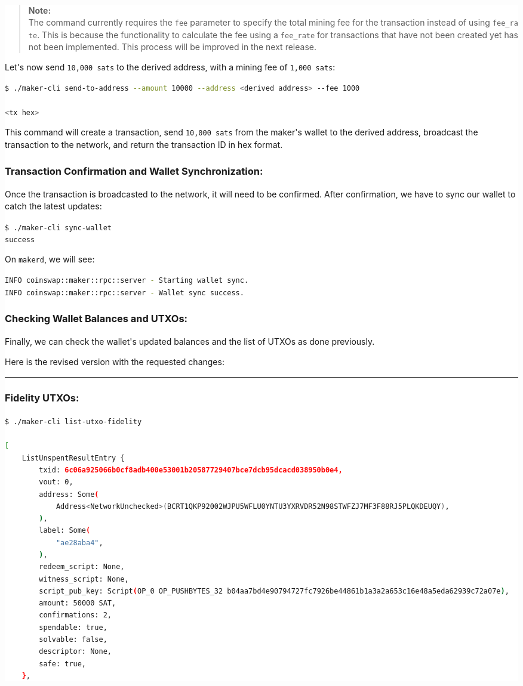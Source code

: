 
> **Note:**  
> The command currently requires the `fee` parameter to specify the total mining fee for the transaction instead of using `fee_rate`. This is because the functionality to calculate the fee using a `fee_rate` for transactions that have not been created yet has not been implemented. This process will be improved in the next release.


Let's now send `10,000 sats` to the derived address, with a mining fee of `1,000 sats`:

```bash
$ ./maker-cli send-to-address --amount 10000 --address <derived address> --fee 1000

<tx hex>
```

This command will create a transaction, send `10,000 sats` from the maker's wallet to the derived address, broadcast the transaction to the network, and return the transaction ID in hex format.

### Transaction Confirmation and Wallet Synchronization:

Once the transaction is broadcasted to the network, it will need to be confirmed. After confirmation, we have to sync our wallet to catch the latest updates:

```bash
$ ./maker-cli sync-wallet
success
```

On `makerd`, we will see:

```bash
INFO coinswap::maker::rpc::server - Starting wallet sync.
INFO coinswap::maker::rpc::server - Wallet sync success.
```

### Checking Wallet Balances and UTXOs:
Finally, we can check the wallet's updated balances and the list of UTXOs as done previously.

Here is the revised version with the requested changes:

---

### **Fidelity UTXOs**:
```bash
$ ./maker-cli list-utxo-fidelity

[
    ListUnspentResultEntry {
        txid: 6c06a925066b0cf8adb400e53001b20587729407bce7dcb95dcacd038950b0e4,
        vout: 0,
        address: Some(
            Address<NetworkUnchecked>(BCRT1QKP92002WJPU5WFLU0YNTU3YXRVDR52N98STWFZJ7MF3F88RJ5PLQKDEUQY),
        ),
        label: Some(
            "ae28aba4",
        ),
        redeem_script: None,
        witness_script: None,
        script_pub_key: Script(OP_0 OP_PUSHBYTES_32 b04aa7bd4e90794727fc7926be44861b1a3a2a653c16e48a5eda62939c72a07e),
        amount: 50000 SAT,
        confirmations: 2,
        spendable: true,
        solvable: false,
        descriptor: None,
        safe: true,
    },
```
